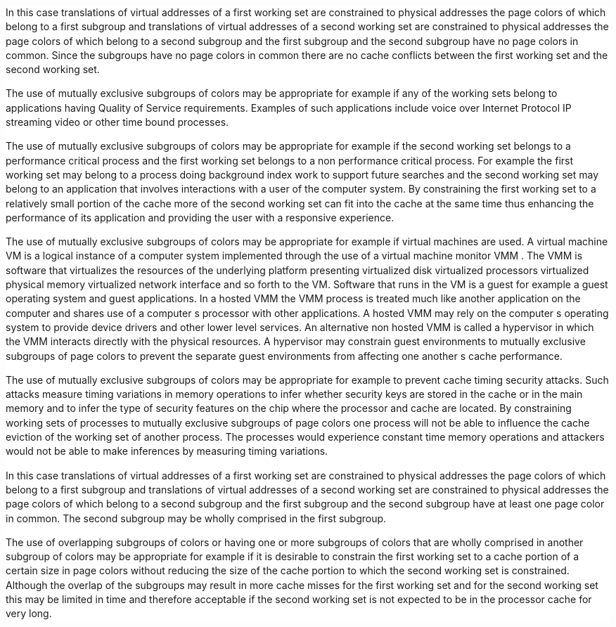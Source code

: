 In this case translations of virtual addresses of a first working set are constrained to physical addresses the page colors of which belong to a first subgroup and translations of virtual addresses of a second working set are constrained to physical addresses the page colors of which belong to a second subgroup and the first subgroup and the second subgroup have no page colors in common. Since the subgroups have no page colors in common there are no cache conflicts between the first working set and the second working set.

The use of mutually exclusive subgroups of colors may be appropriate for example if any of the working sets belong to applications having Quality of Service requirements. Examples of such applications include voice over Internet Protocol IP streaming video or other time bound processes.

The use of mutually exclusive subgroups of colors may be appropriate for example if the second working set belongs to a performance critical process and the first working set belongs to a non performance critical process. For example the first working set may belong to a process doing background index work to support future searches and the second working set may belong to an application that involves interactions with a user of the computer system. By constraining the first working set to a relatively small portion of the cache more of the second working set can fit into the cache at the same time thus enhancing the performance of its application and providing the user with a responsive experience.

The use of mutually exclusive subgroups of colors may be appropriate for example if virtual machines are used. A virtual machine VM is a logical instance of a computer system implemented through the use of a virtual machine monitor VMM . The VMM is software that virtualizes the resources of the underlying platform presenting virtualized disk virtualized processors virtualized physical memory virtualized network interface and so forth to the VM. Software that runs in the VM is a guest for example a guest operating system and guest applications. In a hosted VMM the VMM process is treated much like another application on the computer and shares use of a computer s processor with other applications. A hosted VMM may rely on the computer s operating system to provide device drivers and other lower level services. An alternative non hosted VMM is called a hypervisor in which the VMM interacts directly with the physical resources. A hypervisor may constrain guest environments to mutually exclusive subgroups of page colors to prevent the separate guest environments from affecting one another s cache performance.

The use of mutually exclusive subgroups of colors may be appropriate for example to prevent cache timing security attacks. Such attacks measure timing variations in memory operations to infer whether security keys are stored in the cache or in the main memory and to infer the type of security features on the chip where the processor and cache are located. By constraining working sets of processes to mutually exclusive subgroups of page colors one process will not be able to influence the cache eviction of the working set of another process. The processes would experience constant time memory operations and attackers would not be able to make inferences by measuring timing variations.

In this case translations of virtual addresses of a first working set are constrained to physical addresses the page colors of which belong to a first subgroup and translations of virtual addresses of a second working set are constrained to physical addresses the page colors of which belong to a second subgroup and the first subgroup and the second subgroup have at least one page color in common. The second subgroup may be wholly comprised in the first subgroup.

The use of overlapping subgroups of colors or having one or more subgroups of colors that are wholly comprised in another subgroup of colors may be appropriate for example if it is desirable to constrain the first working set to a cache portion of a certain size in page colors without reducing the size of the cache portion to which the second working set is constrained. Although the overlap of the subgroups may result in more cache misses for the first working set and for the second working set this may be limited in time and therefore acceptable if the second working set is not expected to be in the processor cache for very long.
